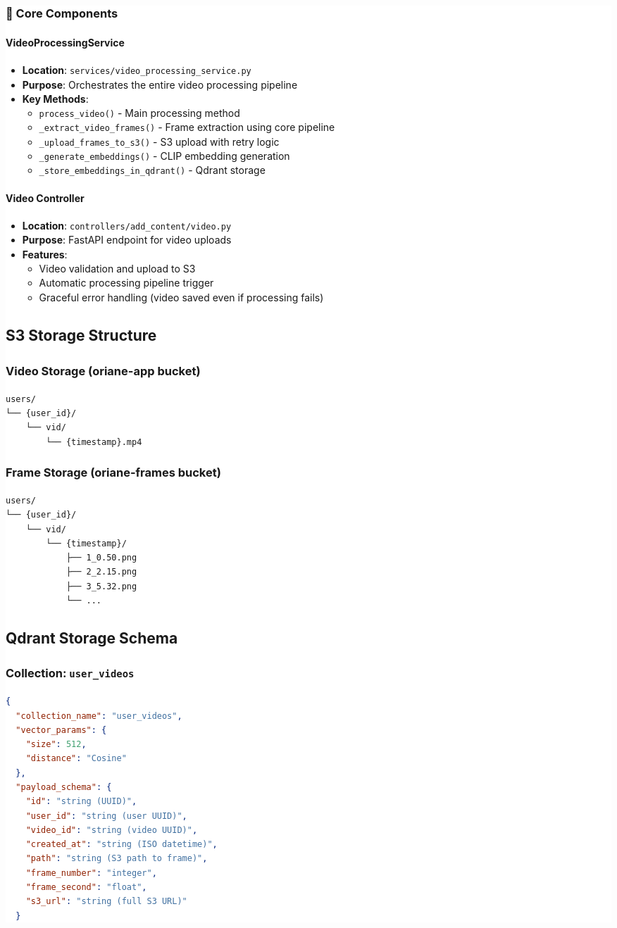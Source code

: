 ### 🔧 Core Components

#### VideoProcessingService
- **Location**: `services/video_processing_service.py`
- **Purpose**: Orchestrates the entire video processing pipeline
- **Key Methods**:
  - `process_video()` - Main processing method
  - `_extract_video_frames()` - Frame extraction using core pipeline
  - `_upload_frames_to_s3()` - S3 upload with retry logic
  - `_generate_embeddings()` - CLIP embedding generation
  - `_store_embeddings_in_qdrant()` - Qdrant storage

#### Video Controller
- **Location**: `controllers/add_content/video.py`
- **Purpose**: FastAPI endpoint for video uploads
- **Features**:
  - Video validation and upload to S3
  - Automatic processing pipeline trigger
  - Graceful error handling (video saved even if processing fails)

## S3 Storage Structure

### Video Storage (oriane-app bucket)
```
users/
└── {user_id}/
    └── vid/
        └── {timestamp}.mp4
```

### Frame Storage (oriane-frames bucket)
```
users/
└── {user_id}/
    └── vid/
        └── {timestamp}/
            ├── 1_0.50.png
            ├── 2_2.15.png
            ├── 3_5.32.png
            └── ...
```

## Qdrant Storage Schema

### Collection: `user_videos`
```json
{
  "collection_name": "user_videos",
  "vector_params": {
    "size": 512,
    "distance": "Cosine"
  },
  "payload_schema": {
    "id": "string (UUID)",
    "user_id": "string (user UUID)",
    "video_id": "string (video UUID)",
    "created_at": "string (ISO datetime)",
    "path": "string (S3 path to frame)",
    "frame_number": "integer",
    "frame_second": "float",
    "s3_url": "string (full S3 URL)"
  }
```